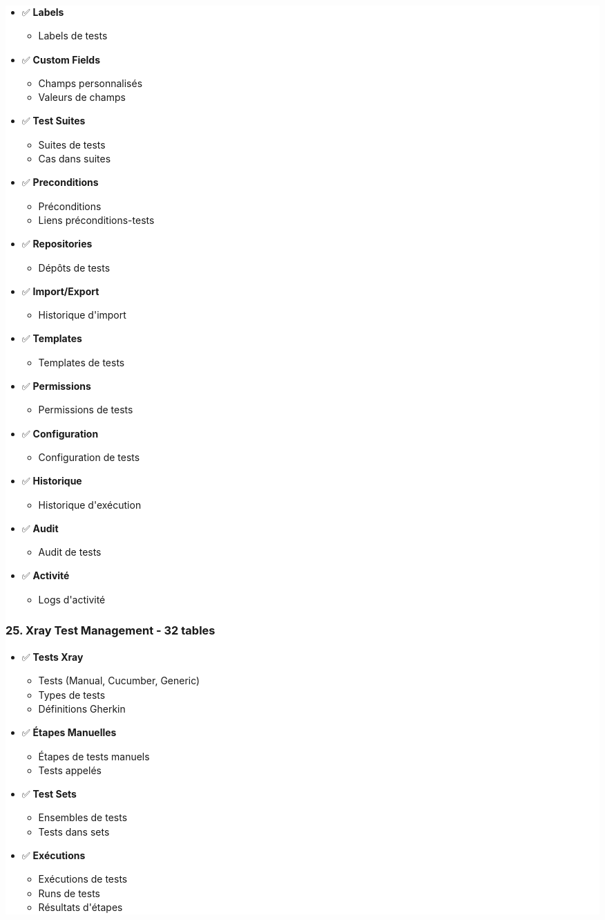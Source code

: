 - ✅ **Labels**
  - Labels de tests

- ✅ **Custom Fields**
  - Champs personnalisés
  - Valeurs de champs

- ✅ **Test Suites**
  - Suites de tests
  - Cas dans suites

- ✅ **Preconditions**
  - Préconditions
  - Liens préconditions-tests

- ✅ **Repositories**
  - Dépôts de tests

- ✅ **Import/Export**
  - Historique d'import

- ✅ **Templates**
  - Templates de tests

- ✅ **Permissions**
  - Permissions de tests

- ✅ **Configuration**
  - Configuration de tests

- ✅ **Historique**
  - Historique d'exécution

- ✅ **Audit**
  - Audit de tests

- ✅ **Activité**
  - Logs d'activité

### 25. Xray Test Management - 32 tables
- ✅ **Tests Xray**
  - Tests (Manual, Cucumber, Generic)
  - Types de tests
  - Définitions Gherkin

- ✅ **Étapes Manuelles**
  - Étapes de tests manuels
  - Tests appelés

- ✅ **Test Sets**
  - Ensembles de tests
  - Tests dans sets

- ✅ **Exécutions**
  - Exécutions de tests
  - Runs de tests
  - Résultats d'étapes
